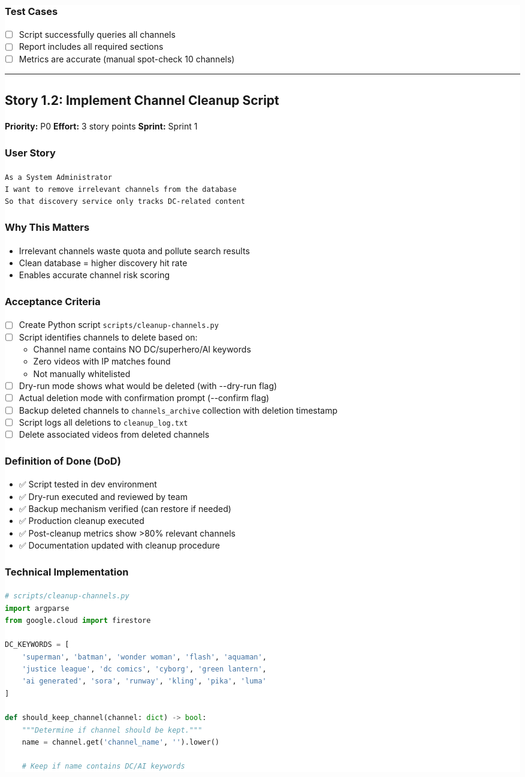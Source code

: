 ### Test Cases
- [ ] Script successfully queries all channels
- [ ] Report includes all required sections
- [ ] Metrics are accurate (manual spot-check 10 channels)

---

## Story 1.2: Implement Channel Cleanup Script

**Priority:** P0
**Effort:** 3 story points
**Sprint:** Sprint 1

### User Story
```
As a System Administrator
I want to remove irrelevant channels from the database
So that discovery service only tracks DC-related content
```

### Why This Matters
- Irrelevant channels waste quota and pollute search results
- Clean database = higher discovery hit rate
- Enables accurate channel risk scoring

### Acceptance Criteria
- [ ] Create Python script `scripts/cleanup-channels.py`
- [ ] Script identifies channels to delete based on:
  - Channel name contains NO DC/superhero/AI keywords
  - Zero videos with IP matches found
  - Not manually whitelisted
- [ ] Dry-run mode shows what would be deleted (with --dry-run flag)
- [ ] Actual deletion mode with confirmation prompt (--confirm flag)
- [ ] Backup deleted channels to `channels_archive` collection with deletion timestamp
- [ ] Script logs all deletions to `cleanup_log.txt`
- [ ] Delete associated videos from deleted channels

### Definition of Done (DoD)
- ✅ Script tested in dev environment
- ✅ Dry-run executed and reviewed by team
- ✅ Backup mechanism verified (can restore if needed)
- ✅ Production cleanup executed
- ✅ Post-cleanup metrics show >80% relevant channels
- ✅ Documentation updated with cleanup procedure

### Technical Implementation
```python
# scripts/cleanup-channels.py
import argparse
from google.cloud import firestore

DC_KEYWORDS = [
    'superman', 'batman', 'wonder woman', 'flash', 'aquaman',
    'justice league', 'dc comics', 'cyborg', 'green lantern',
    'ai generated', 'sora', 'runway', 'kling', 'pika', 'luma'
]

def should_keep_channel(channel: dict) -> bool:
    """Determine if channel should be kept."""
    name = channel.get('channel_name', '').lower()

    # Keep if name contains DC/AI keywords
```